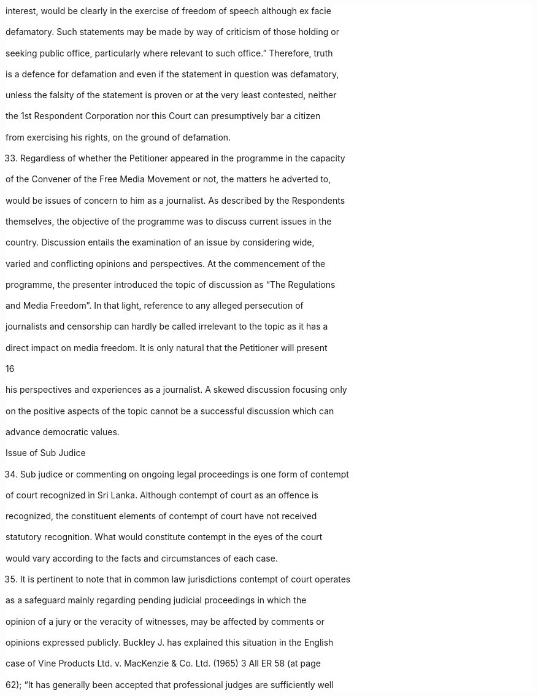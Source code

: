 interest, would be clearly in the exercise of freedom of speech although ex facie

defamatory. Such statements may be made by way of criticism of those holding or

seeking public office, particularly where relevant to such office.” Therefore, truth

is a defence for defamation and even if the statement in question was defamatory,

unless the falsity of the statement is proven or at the very least contested, neither

the 1st Respondent Corporation nor this Court can presumptively bar a citizen

from exercising his rights, on the ground of defamation.

33. Regardless of whether the Petitioner appeared in the programme in the capacity

of the Convener of the Free Media Movement or not, the matters he adverted to,

would be issues of concern to him as a journalist. As described by the Respondents

themselves, the objective of the programme was to discuss current issues in the

country. Discussion entails the examination of an issue by considering wide,

varied and conflicting opinions and perspectives. At the commencement of the

programme, the presenter introduced the topic of discussion as “The Regulations

and Media Freedom”. In that light, reference to any alleged persecution of

journalists and censorship can hardly be called irrelevant to the topic as it has a

direct impact on media freedom. It is only natural that the Petitioner will present

16

his perspectives and experiences as a journalist. A skewed discussion focusing only

on the positive aspects of the topic cannot be a successful discussion which can

advance democratic values.

Issue of Sub Judice

34. Sub judice or commenting on ongoing legal proceedings is one form of contempt

of court recognized in Sri Lanka. Although contempt of court as an offence is

recognized, the constituent elements of contempt of court have not received

statutory recognition. What would constitute contempt in the eyes of the court

would vary according to the facts and circumstances of each case.

35. It is pertinent to note that in common law jurisdictions contempt of court operates

as a safeguard mainly regarding pending judicial proceedings in which the

opinion of a jury or the veracity of witnesses, may be affected by comments or

opinions expressed publicly. Buckley J. has explained this situation in the English

case of Vine Products Ltd. v. MacKenzie & Co. Ltd. (1965) 3 All ER 58 (at page

62); “It has generally been accepted that professional judges are sufficiently well
